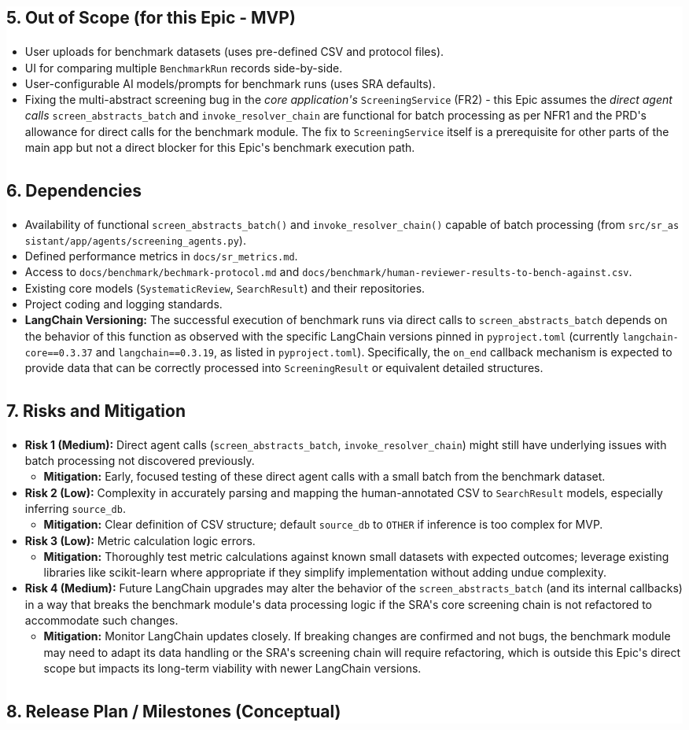 ## 5. Out of Scope (for this Epic - MVP)

- User uploads for benchmark datasets (uses pre-defined CSV and protocol files).
- UI for comparing multiple `BenchmarkRun` records side-by-side.
- User-configurable AI models/prompts for benchmark runs (uses SRA defaults).
- Fixing the multi-abstract screening bug in the *core application's* `ScreeningService` (FR2) - this Epic assumes the *direct agent calls* `screen_abstracts_batch` and `invoke_resolver_chain` are functional for batch processing as per NFR1 and the PRD's allowance for direct calls for the benchmark module. The fix to `ScreeningService` itself is a prerequisite for other parts of the main app but not a direct blocker for this Epic's benchmark execution path.

## 6. Dependencies

- Availability of functional `screen_abstracts_batch()` and `invoke_resolver_chain()` capable of batch processing (from `src/sr_assistant/app/agents/screening_agents.py`).
- Defined performance metrics in `docs/sr_metrics.md`.
- Access to `docs/benchmark/bechmark-protocol.md` and `docs/benchmark/human-reviewer-results-to-bench-against.csv`.
- Existing core models (`SystematicReview`, `SearchResult`) and their repositories.
- Project coding and logging standards.
- **LangChain Versioning:** The successful execution of benchmark runs via direct calls to `screen_abstracts_batch` depends on the behavior of this function as observed with the specific LangChain versions pinned in `pyproject.toml` (currently `langchain-core==0.3.37` and `langchain==0.3.19`, as listed in `pyproject.toml`). Specifically, the `on_end` callback mechanism is expected to provide data that can be correctly processed into `ScreeningResult` or equivalent detailed structures.

## 7. Risks and Mitigation

- **Risk 1 (Medium):** Direct agent calls (`screen_abstracts_batch`, `invoke_resolver_chain`) might still have underlying issues with batch processing not discovered previously.
    - **Mitigation:** Early, focused testing of these direct agent calls with a small batch from the benchmark dataset.
- **Risk 2 (Low):** Complexity in accurately parsing and mapping the human-annotated CSV to `SearchResult` models, especially inferring `source_db`.
    - **Mitigation:** Clear definition of CSV structure; default `source_db` to `OTHER` if inference is too complex for MVP.
- **Risk 3 (Low):** Metric calculation logic errors.
    - **Mitigation:** Thoroughly test metric calculations against known small datasets with expected outcomes; leverage existing libraries like scikit-learn where appropriate if they simplify implementation without adding undue complexity.
- **Risk 4 (Medium):** Future LangChain upgrades may alter the behavior of the `screen_abstracts_batch` (and its internal callbacks) in a way that breaks the benchmark module's data processing logic if the SRA's core screening chain is not refactored to accommodate such changes.
    - **Mitigation:** Monitor LangChain updates closely. If breaking changes are confirmed and not bugs, the benchmark module may need to adapt its data handling or the SRA's screening chain will require refactoring, which is outside this Epic's direct scope but impacts its long-term viability with newer LangChain versions.

## 8. Release Plan / Milestones (Conceptual)
